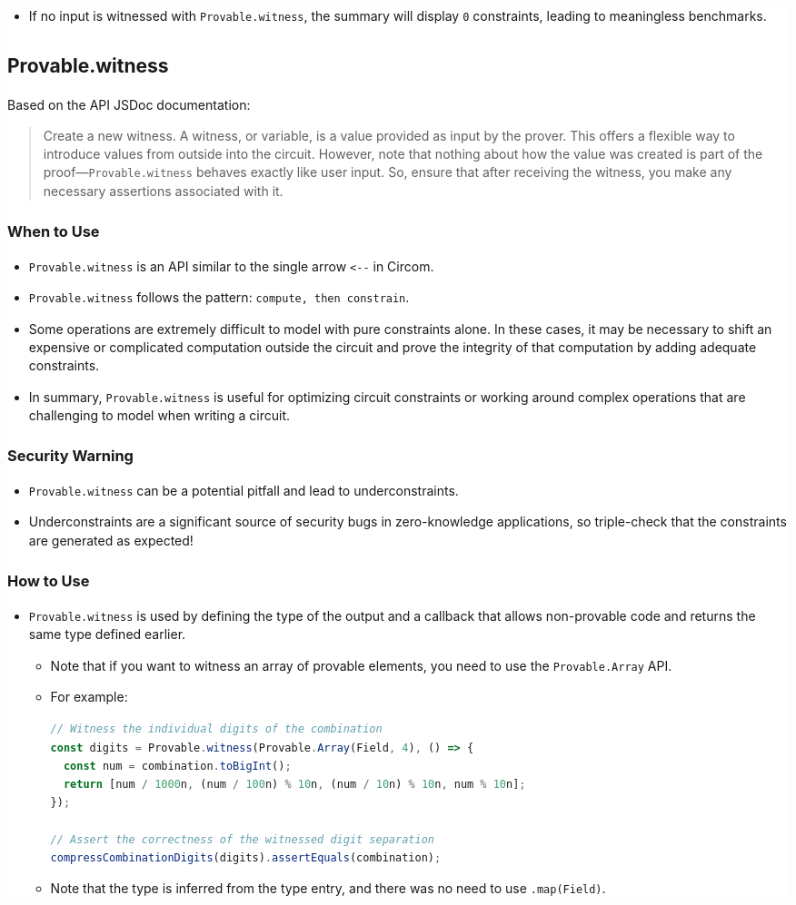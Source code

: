   - If no input is witnessed with `Provable.witness`, the summary will display `0` constraints, leading to meaningless benchmarks.

## Provable.witness

Based on the API JSDoc documentation:

> Create a new witness. A witness, or variable, is a value provided as input by the prover. This offers a flexible way to introduce values from outside into the circuit. However, note that nothing about how the value was created is part of the proof—`Provable.witness` behaves exactly like user input. So, ensure that after receiving the witness, you make any necessary assertions associated with it.

### When to Use

- `Provable.witness` is an API similar to the single arrow `<--` in Circom.

- `Provable.witness` follows the pattern: `compute, then constrain`.

- Some operations are extremely difficult to model with pure constraints alone. In these cases, it may be necessary to shift an expensive or complicated computation outside the circuit and prove the integrity of that computation by adding adequate constraints.

- In summary, `Provable.witness` is useful for optimizing circuit constraints or working around complex operations that are challenging to model when writing a circuit.

### Security Warning

- `Provable.witness` can be a potential pitfall and lead to underconstraints.

- Underconstraints are a significant source of security bugs in zero-knowledge applications, so triple-check that the constraints are generated as expected!

### How to Use

- `Provable.witness` is used by defining the type of the output and a callback that allows non-provable code and returns the same type defined earlier.

  - Note that if you want to witness an array of provable elements, you need to use the `Provable.Array` API.

  - For example:

    ```ts
    // Witness the individual digits of the combination
    const digits = Provable.witness(Provable.Array(Field, 4), () => {
      const num = combination.toBigInt();
      return [num / 1000n, (num / 100n) % 10n, (num / 10n) % 10n, num % 10n];
    });

    // Assert the correctness of the witnessed digit separation
    compressCombinationDigits(digits).assertEquals(combination);
    ```

  - Note that the type is inferred from the type entry, and there was no need to use `.map(Field)`.
